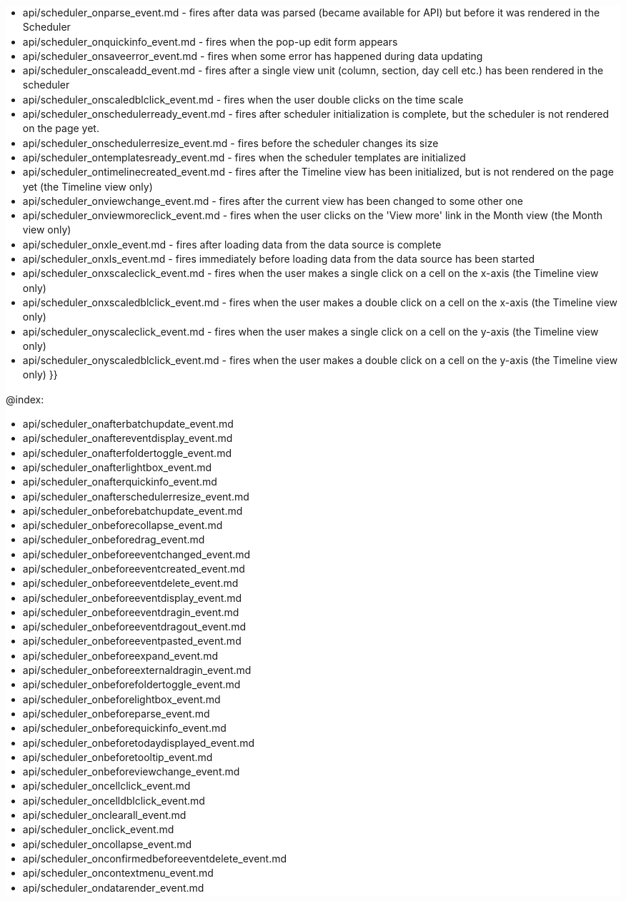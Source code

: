 - api/scheduler_onparse_event.md - fires after data was parsed (became available for API) but before it was rendered in the Scheduler
- api/scheduler_onquickinfo_event.md - fires when the pop-up edit form appears
- api/scheduler_onsaveerror_event.md - fires when some error has happened during data updating
- api/scheduler_onscaleadd_event.md - fires after a single view unit (column, section, day cell etc.) has been rendered in the scheduler
- api/scheduler_onscaledblclick_event.md - fires when the user double clicks on the time scale
- api/scheduler_onschedulerready_event.md - fires after scheduler initialization is complete, but the scheduler is not rendered on the page yet.
- api/scheduler_onschedulerresize_event.md - fires before the scheduler changes its size
- api/scheduler_ontemplatesready_event.md - fires when the scheduler templates are initialized
- api/scheduler_ontimelinecreated_event.md - fires after the Timeline view has been initialized, but is not rendered on the page yet (the Timeline view only)
- api/scheduler_onviewchange_event.md - fires after the current view has been changed to some other one
- api/scheduler_onviewmoreclick_event.md - fires when the user clicks on the 'View more' link in the Month view  (the Month view only)
- api/scheduler_onxle_event.md - fires after loading data from the data source is complete
- api/scheduler_onxls_event.md - fires immediately before loading data from the data source has been started
- api/scheduler_onxscaleclick_event.md - fires when the user makes a single click on a cell on the x-axis (the Timeline view only)
- api/scheduler_onxscaledblclick_event.md - fires when the user makes a double click on a cell on the x-axis (the Timeline view only)
- api/scheduler_onyscaleclick_event.md - fires when the user makes a single click on a cell on the y-axis (the Timeline view only)
- api/scheduler_onyscaledblclick_event.md - fires when the user makes a double click on a cell on the y-axis (the Timeline view only)
}}

@index:
- api/scheduler_onafterbatchupdate_event.md
- api/scheduler_onaftereventdisplay_event.md
- api/scheduler_onafterfoldertoggle_event.md
- api/scheduler_onafterlightbox_event.md
- api/scheduler_onafterquickinfo_event.md
- api/scheduler_onafterschedulerresize_event.md
- api/scheduler_onbeforebatchupdate_event.md
- api/scheduler_onbeforecollapse_event.md
- api/scheduler_onbeforedrag_event.md
- api/scheduler_onbeforeeventchanged_event.md
- api/scheduler_onbeforeeventcreated_event.md
- api/scheduler_onbeforeeventdelete_event.md
- api/scheduler_onbeforeeventdisplay_event.md
- api/scheduler_onbeforeeventdragin_event.md
- api/scheduler_onbeforeeventdragout_event.md
- api/scheduler_onbeforeeventpasted_event.md
- api/scheduler_onbeforeexpand_event.md
- api/scheduler_onbeforeexternaldragin_event.md
- api/scheduler_onbeforefoldertoggle_event.md
- api/scheduler_onbeforelightbox_event.md
- api/scheduler_onbeforeparse_event.md
- api/scheduler_onbeforequickinfo_event.md
- api/scheduler_onbeforetodaydisplayed_event.md
- api/scheduler_onbeforetooltip_event.md
- api/scheduler_onbeforeviewchange_event.md
- api/scheduler_oncellclick_event.md
- api/scheduler_oncelldblclick_event.md
- api/scheduler_onclearall_event.md
- api/scheduler_onclick_event.md
- api/scheduler_oncollapse_event.md
- api/scheduler_onconfirmedbeforeeventdelete_event.md
- api/scheduler_oncontextmenu_event.md
- api/scheduler_ondatarender_event.md